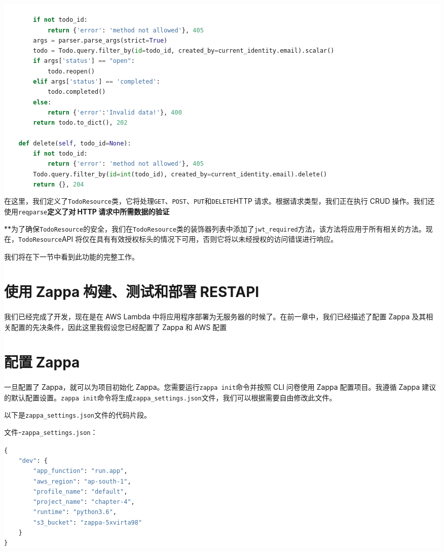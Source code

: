 ```py

        if not todo_id:
            return {'error': 'method not allowed'}, 405
        args = parser.parse_args(strict=True)
        todo = Todo.query.filter_by(id=todo_id, created_by=current_identity.email).scalar()
        if args['status'] == "open":
            todo.reopen()
        elif args['status'] == 'completed':
            todo.completed()
        else:
            return {'error':'Invalid data!'}, 400
        return todo.to_dict(), 202

    def delete(self, todo_id=None):
        if not todo_id:
            return {'error': 'method not allowed'}, 405
        Todo.query.filter_by(id=int(todo_id), created_by=current_identity.email).delete()
        return {}, 204
```

在这里，我们定义了`TodoResource`类，它将处理`GET`、`POST`、`PUT`和`DELETE`HTTP 请求。根据请求类型，我们正在执行 CRUD 操作。我们还使用`reqparse`**定义了对 HTTP 请求中所需数据的验证**

 **为了确保`TodoResource`的安全，我们在`TodoResource`类的装饰器列表中添加了`jwt_required`方法，该方法将应用于所有相关的方法。现在，`TodoResource`API 将仅在具有有效授权标头的情况下可用，否则它将以未经授权的访问错误进行响应。

我们将在下一节中看到此功能的完整工作。

# 使用 Zappa 构建、测试和部署 RESTAPI

我们已经完成了开发，现在是在 AWS Lambda 中将应用程序部署为无服务器的时候了。在前一章中，我们已经描述了配置 Zappa 及其相关配置的先决条件，因此这里我假设您已经配置了 Zappa 和 AWS 配置

# 配置 Zappa

一旦配置了 Zappa，就可以为项目初始化 Zappa。您需要运行`zappa init`命令并按照 CLI 问卷使用 Zappa 配置项目。我遵循 Zappa 建议的默认配置设置。`zappa init`命令将生成`zappa_settings.json`文件，我们可以根据需要自由修改此文件。

以下是`zappa_settings.json`文件的代码片段。

文件-`zappa_settings.json`：

```py
{
    "dev": {
        "app_function": "run.app",
        "aws_region": "ap-south-1",
        "profile_name": "default",
        "project_name": "chapter-4",
        "runtime": "python3.6",
        "s3_bucket": "zappa-5xvirta98"
    }
}
```
